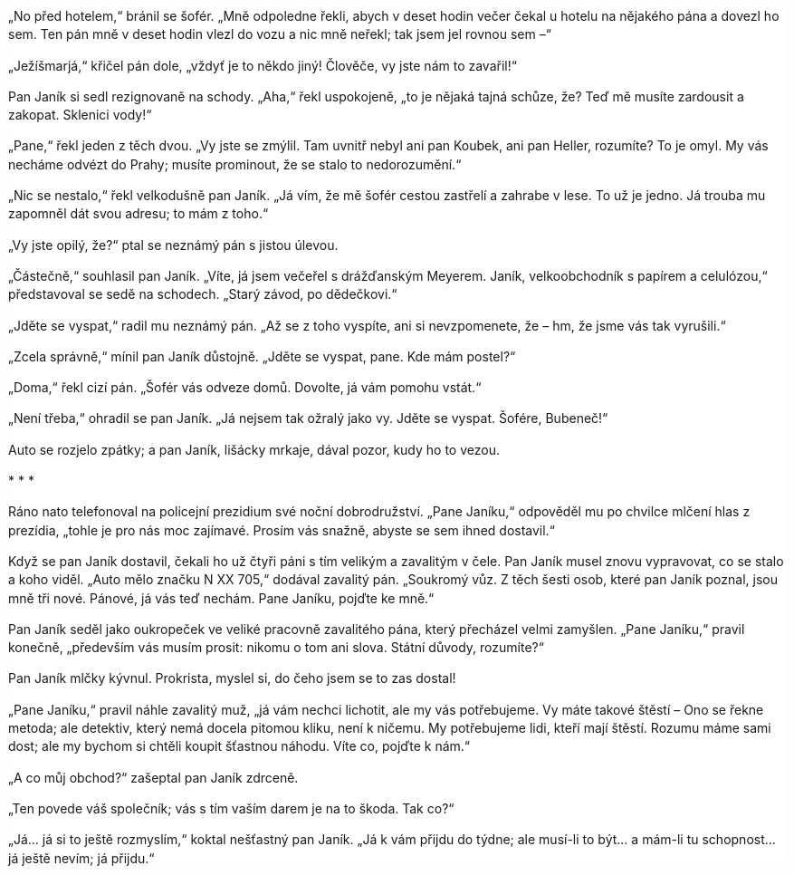 „No před hotelem,“ bránil se šofér. „Mně odpoledne řekli, abych v deset hodin večer čekal u hotelu na nějakého pána a dovezl ho sem. Ten pán mně v deset hodin vlezl do vozu a nic mně neřekl; tak jsem jel rovnou sem –“

„Ježíšmarjá,“ křičel pán dole, „vždyť je to někdo jiný! Člověče, vy jste nám to zavařil!“

Pan Janík si sedl rezignovaně na schody. „Aha,“ řekl uspokojeně, „to je nějaká tajná schůze, že? Teď mě musíte zardousit a zakopat. Sklenici vody!“

„Pane,“ řekl jeden z těch dvou. „Vy jste se zmýlil. Tam uvnitř nebyl ani pan Koubek, ani pan Heller, rozumíte? To je omyl. My vás necháme odvézt do Prahy; musíte prominout, že se stalo to nedorozumění.“

„Nic se nestalo,“ řekl velkodušně pan Janík. „Já vím, že mě šofér cestou zastřelí a zahrabe v lese. To už je jedno. Já trouba mu zapomněl dát svou adresu; to mám z toho.“

„Vy jste opilý, že?“ ptal se neznámý pán s jistou úlevou.

„Částečně,“ souhlasil pan Janík. „Víte, já jsem večeřel s drážďanským Meyerem. Janík, velkoobchodník s papírem a celulózou,“ představoval se sedě na schodech. „Starý závod, po dědečkovi.“

„Jděte se vyspat,“ radil mu neznámý pán. „Až se z toho vyspíte, ani si nevzpomenete, že – hm, že jsme vás tak vyrušili.“

„Zcela správně,“ mínil pan Janík důstojně. „Jděte se vyspat, pane. Kde mám postel?“

„Doma,“ řekl cizí pán. „Šofér vás odveze domů. Dovolte, já vám pomohu vstát.“

„Není třeba,“ ohradil se pan Janík. „Já nejsem tak ožralý jako vy. Jděte se vyspat. Šofére, Bubeneč!“

Auto se rozjelo zpátky; a pan Janík, lišácky mrkaje, dával pozor, kudy ho to vezou.

\* \* \*

Ráno nato telefonoval na policejní prezidium své noční dobrodružství. „Pane Janíku,“ odpověděl mu po chvilce mlčení hlas z prezídia, „tohle je pro nás moc zajímavé. Prosím vás snažně, abyste se sem ihned dostavil.“

Když se pan Janík dostavil, čekali ho už čtyři páni s tím velikým a zavalitým v čele. Pan Janík musel znovu vypravovat, co se stalo a koho viděl. „Auto mělo značku N XX 705,“ dodával zavalitý pán. „Soukromý vůz. Z těch šesti osob, které pan Janík poznal, jsou mně tři nové. Pánové, já vás teď nechám. Pane Janíku, pojďte ke mně.“

Pan Janík seděl jako oukropeček ve veliké pracovně zavalitého pána, který přecházel velmi zamyšlen. „Pane Janíku,“ pravil konečně, „především vás musím prosit: nikomu o tom ani slova. Státní důvody, rozumíte?“

Pan Janík mlčky kývnul. Prokrista, myslel si, do čeho jsem se to zas dostal!

„Pane Janíku,“ pravil náhle zavalitý muž, „já vám nechci lichotit, ale my vás potřebujeme. Vy máte takové štěstí – Ono se řekne metoda; ale detektiv, který nemá docela pitomou kliku, není k ničemu. My potřebujeme lidi, kteří mají štěstí. Rozumu máme sami dost; ale my bychom si chtěli koupit šťastnou náhodu. Víte co, pojďte k nám.“

„A co můj obchod?“ zašeptal pan Janík zdrceně.

„Ten povede váš společník; vás s tím vaším darem je na to škoda. Tak co?“

„Já… já si to ještě rozmyslím,“ koktal nešťastný pan Janík. „Já k vám přijdu do týdne; ale musí-li to být… a mám-li tu schopnost… já ještě nevím; já přijdu.“
